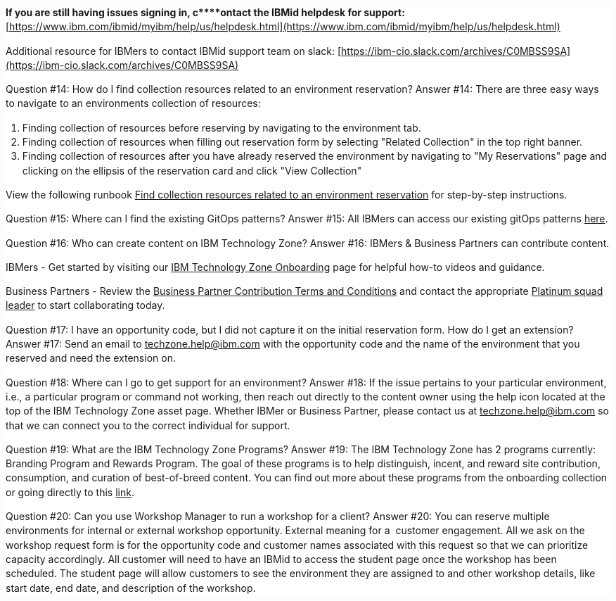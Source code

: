 **If you are still having issues signing in, c\*\*\*\*ontact the IBMid helpdesk for support:** [https://www.ibm.com/ibmid/myibm/help/us/helpdesk.html](https://www.ibm.com/ibmid/myibm/help/us/helpdesk.html)

Additional resource for IBMers to contact IBMid support team on slack: [https://ibm-cio.slack.com/archives/C0MBSS9SA](https://ibm-cio.slack.com/archives/C0MBSS9SA)

Question #14: How do I find collection resources related to an environment reservation?
Answer #14: There are three easy ways to navigate to an environments collection of resources:

1.  Finding collection of resources before reserving by navigating to the environment tab.
2.  Finding collection of resources when filling out reservation form by selecting "Related Collection" in the top right banner.
3.  Finding collection of resources after you have already reserved the environment by navigating to "My Reservations" page and clicking on the ellipsis of the reservation card and click "View Collection"

View the following runbook [Find collection resources related to an environment reservation](https://github.com/IBM/itz-support-public/blob/main/IBM-Technology-Zone/IBM-Technology-Zone-Runbooks/reservation-collection-linkage.md) for step-by-step instructions.

Question #15: Where can I find the existing GitOps patterns?
Answer #15: All IBMers can access our existing gitOps patterns [here](https://github.ibm.com/dte2-0/ccp-gitops-patterns).

Question #16: Who can create content on IBM Technology Zone?
Answer #16: IBMers & Business Partners can contribute content.

IBMers - Get started by visiting our [IBM Technology Zone Onboarding](https://techzone.ibm.com/collection/onboarding) page for helpful how-to videos and guidance.

Business Partners - Review the [Business Partner Contribution Terms and Conditions](https://github.com/IBM/itz-support-public/blob/main/IBM-Technology-Zone/IBM-Technology-Zone-Runbooks/bp-contribution-agreement.md) and contact the appropriate [Platinum squad leader](https://ibm.box.com/v/squad-leader) to start collaborating today.

Question #17: I have an opportunity code, but I did not capture it on the initial reservation form. How do I get an extension?
Answer #17: Send an email to [techzone.help@ibm.com](mailto:techzone.help@ibm.com) with the opportunity code and the name of the environment that you reserved and need the extension on.

Question #18: Where can I go to get support for an environment?
Answer #18: If the issue pertains to your particular environment, i.e., a particular program or command not working, then reach out directly to the content owner using the help icon located at the top of the IBM Technology Zone asset page. Whether IBMer or Business Partner, please contact us at [techzone.help@ibm.com](mailto:techzone.help@ibm.com) so that we can connect you to the correct individual for support.

Question #19: What are the IBM Technology Zone Programs?
Answer #19: The IBM Technology Zone has 2 programs currently: Branding Program and Rewards Program. The goal of these programs is to help distinguish, incent, and reward site contribution, consumption, and curation of best-of-breed content. You can find out more about these programs from the onboarding collection or going directly to this [link](https://ibm.box.com/s/5oc5vww7j5pf9w9r7e5tgvsrcev7t7x6).

Question #20: Can you use Workshop Manager to run a workshop for a client?
Answer #20: You can reserve multiple environments for internal or external workshop opportunity. External meaning for a  customer engagement. All we ask on the workshop request form is for the opportunity code and customer names associated with this request so that we can prioritize capacity accordingly. All customer will need to have an IBMid to access the student page once the workshop has been scheduled. The student page will allow customers to see the environment they are assigned to and other workshop details, like start date, end date, and description of the workshop.
